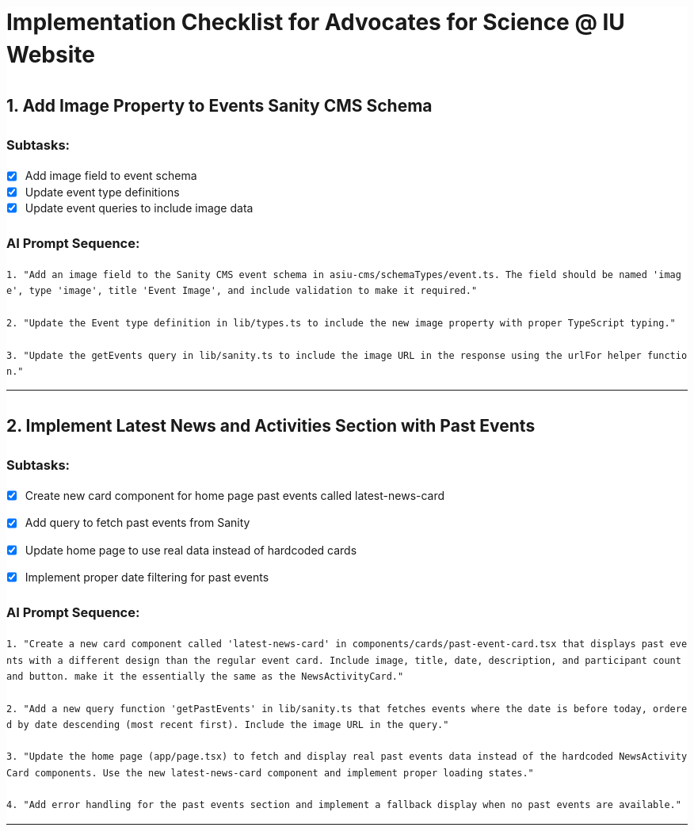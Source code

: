 # Implementation Checklist for Advocates for Science @ IU Website

## 1. Add Image Property to Events Sanity CMS Schema

### Subtasks:
- [x] Add image field to event schema
- [x] Update event type definitions
- [x] Update event queries to include image data

### AI Prompt Sequence:
```
1. "Add an image field to the Sanity CMS event schema in asiu-cms/schemaTypes/event.ts. The field should be named 'image', type 'image', title 'Event Image', and include validation to make it required."

2. "Update the Event type definition in lib/types.ts to include the new image property with proper TypeScript typing."

3. "Update the getEvents query in lib/sanity.ts to include the image URL in the response using the urlFor helper function."
```

---

## 2. Implement Latest News and Activities Section with Past Events

### Subtasks:
- [x] Create new card component for home page past events called latest-news-card
- [x] Add query to fetch past events from Sanity
- [x] Update home page to use real data instead of hardcoded cards
- [x] Implement proper date filtering for past events


### AI Prompt Sequence:
```
1. "Create a new card component called 'latest-news-card' in components/cards/past-event-card.tsx that displays past events with a different design than the regular event card. Include image, title, date, description, and participant count and button. make it the essentially the same as the NewsActivityCard."

2. "Add a new query function 'getPastEvents' in lib/sanity.ts that fetches events where the date is before today, ordered by date descending (most recent first). Include the image URL in the query."

3. "Update the home page (app/page.tsx) to fetch and display real past events data instead of the hardcoded NewsActivityCard components. Use the new latest-news-card component and implement proper loading states."

4. "Add error handling for the past events section and implement a fallback display when no past events are available."
```

---